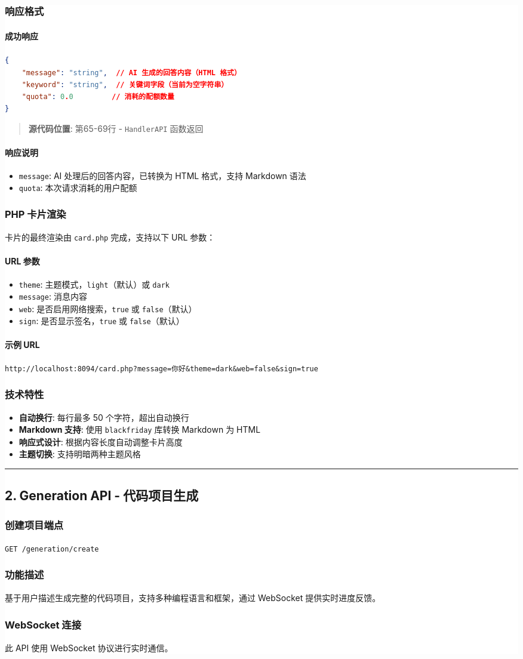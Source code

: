 ### 响应格式

#### 成功响应
```json
{
    "message": "string",  // AI 生成的回答内容（HTML 格式）
    "keyword": "string",  // 关键词字段（当前为空字符串）
    "quota": 0.0         // 消耗的配额数量
}
```
> **源代码位置**: <mcfile name="card.go" path="addition/card/card.go"></mcfile> 第65-69行 - `HandlerAPI` 函数返回

#### 响应说明
- `message`: AI 处理后的回答内容，已转换为 HTML 格式，支持 Markdown 语法
- `quota`: 本次请求消耗的用户配额

### PHP 卡片渲染

卡片的最终渲染由 `card.php` 完成，支持以下 URL 参数：

#### URL 参数
- `theme`: 主题模式，`light`（默认）或 `dark`
- `message`: 消息内容
- `web`: 是否启用网络搜索，`true` 或 `false`（默认）
- `sign`: 是否显示签名，`true` 或 `false`（默认）

#### 示例 URL
```
http://localhost:8094/card.php?message=你好&theme=dark&web=false&sign=true
```

### 技术特性
- **自动换行**: 每行最多 50 个字符，超出自动换行
- **Markdown 支持**: 使用 `blackfriday` 库转换 Markdown 为 HTML
- **响应式设计**: 根据内容长度自动调整卡片高度
- **主题切换**: 支持明暗两种主题风格

---

## 2. Generation API - 代码项目生成

### 创建项目端点
`GET /generation/create`

### 功能描述
基于用户描述生成完整的代码项目，支持多种编程语言和框架，通过 WebSocket 提供实时进度反馈。

### WebSocket 连接
此 API 使用 WebSocket 协议进行实时通信。
